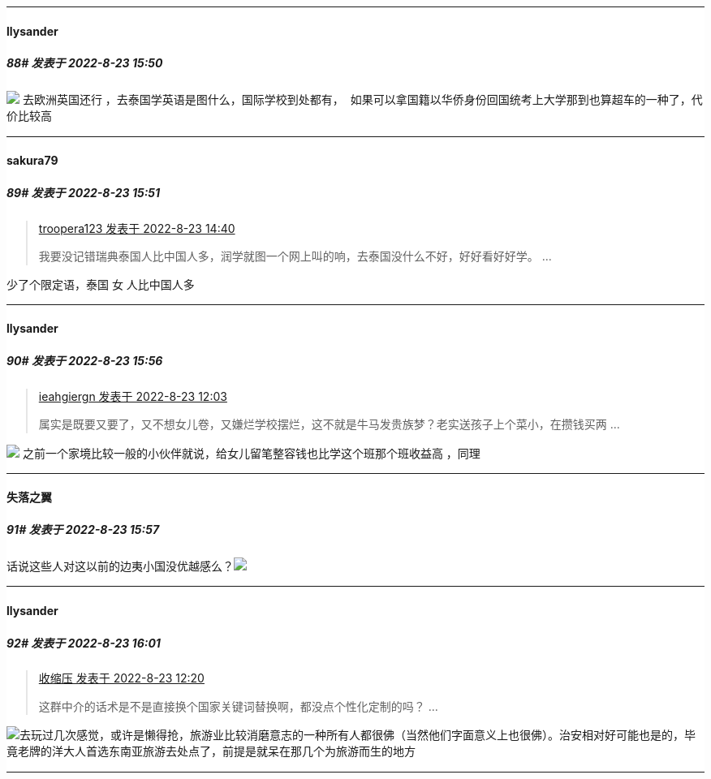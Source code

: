 *****

####  llysander  
##### 88#       发表于 2022-8-23 15:50

<img src="https://static.saraba1st.com/image/smiley/face2017/218.png" referrerpolicy="no-referrer"> 去欧洲英国还行 ，去泰国学英语是图什么，国际学校到处都有，  如果可以拿国籍以华侨身份回国统考上大学那到也算超车的一种了，代价比较高

*****

####  sakura79  
##### 89#       发表于 2022-8-23 15:51

<blockquote><a href="httphttps://bbs.saraba1st.com/2b/forum.php?mod=redirect&amp;goto=findpost&amp;pid=57184122&amp;ptid=2088532" target="_blank">troopera123 发表于 2022-8-23 14:40</a>

我要没记错瑞典泰国人比中国人多，润学就图一个网上叫的响，去泰国没什么不好，好好看好好学。 ...</blockquote>
少了个限定语，泰国 女 人比中国人多



*****

####  llysander  
##### 90#       发表于 2022-8-23 15:56

<blockquote><a href="httphttps://bbs.saraba1st.com/2b/forum.php?mod=redirect&amp;goto=findpost&amp;pid=57182204&amp;ptid=2088532" target="_blank">ieahgiergn 发表于 2022-8-23 12:03</a>

属实是既要又要了，又不想女儿卷，又嫌烂学校摆烂，这不就是牛马发贵族梦？老实送孩子上个菜小，在攒钱买两 ...</blockquote>
<img src="https://static.saraba1st.com/image/smiley/face2017/002.png" referrerpolicy="no-referrer"> 之前一个家境比较一般的小伙伴就说，给女儿留笔整容钱也比学这个班那个班收益高 ，同理



*****

####  失落之翼  
##### 91#       发表于 2022-8-23 15:57

话说这些人对这以前的边夷小国没优越感么？<img src="https://static.saraba1st.com/image/smiley/face2017/124.png" referrerpolicy="no-referrer">

*****

####  llysander  
##### 92#       发表于 2022-8-23 16:01

<blockquote><a href="httphttps://bbs.saraba1st.com/2b/forum.php?mod=redirect&amp;goto=findpost&amp;pid=57182480&amp;ptid=2088532" target="_blank">收缩压 发表于 2022-8-23 12:20</a>

这群中介的话术是不是直接换个国家关键词替换啊，都没点个性化定制的吗？ ...</blockquote>
<img src="https://static.saraba1st.com/image/smiley/face2017/050.png" referrerpolicy="no-referrer">去玩过几次感觉，或许是懒得抢，旅游业比较消磨意志的一种所有人都很佛（当然他们字面意义上也很佛）。治安相对好可能也是的，毕竟老牌的洋大人首选东南亚旅游去处点了，前提是就呆在那几个为旅游而生的地方



*****
